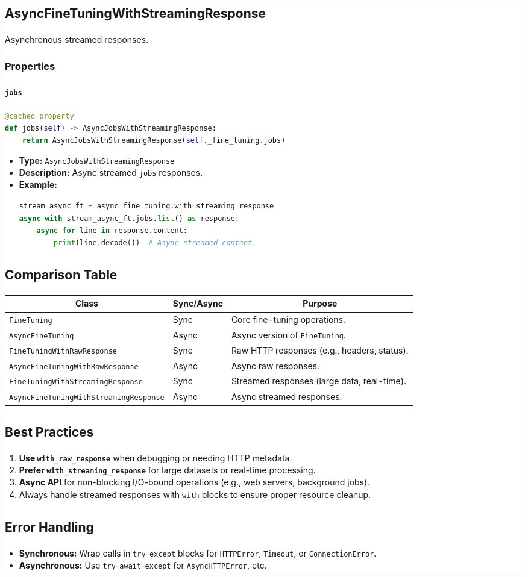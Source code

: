   ```python
  ```

**AsyncFineTuningWithStreamingResponse**
----------------------------------------

Asynchronous streamed responses.

### **Properties**

#### **`jobs`**
```python
@cached_property
def jobs(self) -> AsyncJobsWithStreamingResponse:
    return AsyncJobsWithStreamingResponse(self._fine_tuning.jobs)
```
* **Type:** `AsyncJobsWithStreamingResponse`
* **Description:** Async streamed `jobs` responses.
* **Example:**
  ```python
  stream_async_ft = async_fine_tuning.with_streaming_response
  async with stream_async_ft.jobs.list() as response:
      async for line in response.content:
          print(line.decode())  # Async streamed content.
  ```

**Comparison Table**
--------------------

| **Class**                          | **Sync/Async** | **Purpose**                                      |
|-------------------------------------|----------------|--------------------------------------------------|
| `FineTuning`                       | Sync           | Core fine-tuning operations.                     |
| `AsyncFineTuning`                  | Async          | Async version of `FineTuning`.                   |
| `FineTuningWithRawResponse`        | Sync           | Raw HTTP responses (e.g., headers, status).      |
| `AsyncFineTuningWithRawResponse`   | Async          | Async raw responses.                             |
| `FineTuningWithStreamingResponse`  | Sync           | Streamed responses (large data, real-time).      |
| `AsyncFineTuningWithStreamingResponse` | Async      | Async streamed responses.                        |

**Best Practices**
------------------

1. **Use `with_raw_response`** when debugging or needing HTTP metadata.
2. **Prefer `with_streaming_response`** for large datasets or real-time processing.
3. **Async API** for non-blocking I/O-bound operations (e.g., web servers, background jobs).
4. Always handle streamed responses with `with` blocks to ensure proper resource cleanup.

**Error Handling**
------------------

- **Synchronous:** Wrap calls in `try`-`except` blocks for `HTTPError`, `Timeout`, or `ConnectionError`.
- **Asynchronous:** Use `try`-`await`-`except` for `AsyncHTTPError`, etc.
